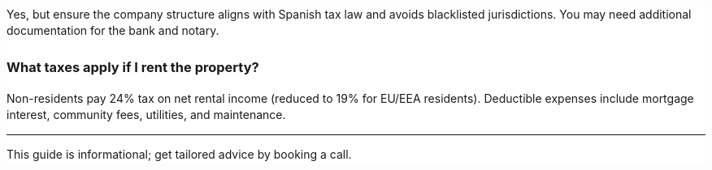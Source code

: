 Yes, but ensure the company structure aligns with Spanish tax law and avoids blacklisted jurisdictions. You may need additional documentation for the bank and notary.

### What taxes apply if I rent the property?

Non-residents pay 24% tax on net rental income (reduced to 19% for EU/EEA residents). Deductible expenses include mortgage interest, community fees, utilities, and maintenance.

---

This guide is informational; get tailored advice by booking a call.
